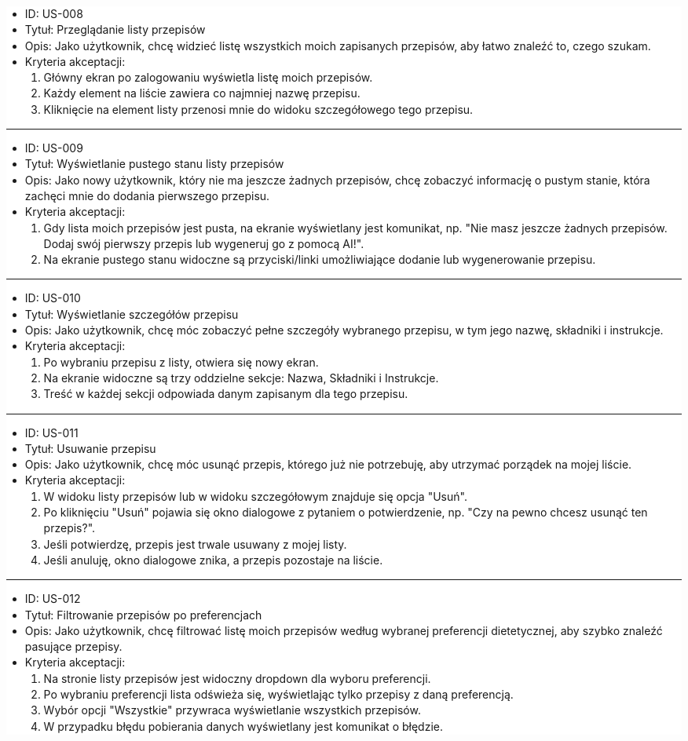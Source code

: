 
- ID: US-008
- Tytuł: Przeglądanie listy przepisów
- Opis: Jako użytkownik, chcę widzieć listę wszystkich moich zapisanych przepisów, aby łatwo znaleźć to, czego szukam.
- Kryteria akceptacji:
  1.  Główny ekran po zalogowaniu wyświetla listę moich przepisów.
  2.  Każdy element na liście zawiera co najmniej nazwę przepisu.
  3.  Kliknięcie na element listy przenosi mnie do widoku szczegółowego tego przepisu.

---

- ID: US-009
- Tytuł: Wyświetlanie pustego stanu listy przepisów
- Opis: Jako nowy użytkownik, który nie ma jeszcze żadnych przepisów, chcę zobaczyć informację o pustym stanie, która zachęci mnie do dodania pierwszego przepisu.
- Kryteria akceptacji:
  1.  Gdy lista moich przepisów jest pusta, na ekranie wyświetlany jest komunikat, np. "Nie masz jeszcze żadnych przepisów. Dodaj swój pierwszy przepis lub wygeneruj go z pomocą AI!".
  2.  Na ekranie pustego stanu widoczne są przyciski/linki umożliwiające dodanie lub wygenerowanie przepisu.

---

- ID: US-010
- Tytuł: Wyświetlanie szczegółów przepisu
- Opis: Jako użytkownik, chcę móc zobaczyć pełne szczegóły wybranego przepisu, w tym jego nazwę, składniki i instrukcje.
- Kryteria akceptacji:
  1.  Po wybraniu przepisu z listy, otwiera się nowy ekran.
  2.  Na ekranie widoczne są trzy oddzielne sekcje: Nazwa, Składniki i Instrukcje.
  3.  Treść w każdej sekcji odpowiada danym zapisanym dla tego przepisu.

---

- ID: US-011
- Tytuł: Usuwanie przepisu
- Opis: Jako użytkownik, chcę móc usunąć przepis, którego już nie potrzebuję, aby utrzymać porządek na mojej liście.
- Kryteria akceptacji:
  1.  W widoku listy przepisów lub w widoku szczegółowym znajduje się opcja "Usuń".
  2.  Po kliknięciu "Usuń" pojawia się okno dialogowe z pytaniem o potwierdzenie, np. "Czy na pewno chcesz usunąć ten przepis?".
  3.  Jeśli potwierdzę, przepis jest trwale usuwany z mojej listy.
  4.  Jeśli anuluję, okno dialogowe znika, a przepis pozostaje na liście.

---

- ID: US-012
- Tytuł: Filtrowanie przepisów po preferencjach
- Opis: Jako użytkownik, chcę filtrować listę moich przepisów według wybranej preferencji dietetycznej, aby szybko znaleźć pasujące przepisy.
- Kryteria akceptacji:
  1. Na stronie listy przepisów jest widoczny dropdown dla wyboru preferencji.
  2. Po wybraniu preferencji lista odświeża się, wyświetlając tylko przepisy z daną preferencją.
  3. Wybór opcji "Wszystkie" przywraca wyświetlanie wszystkich przepisów.
  4. W przypadku błędu pobierania danych wyświetlany jest komunikat o błędzie.
